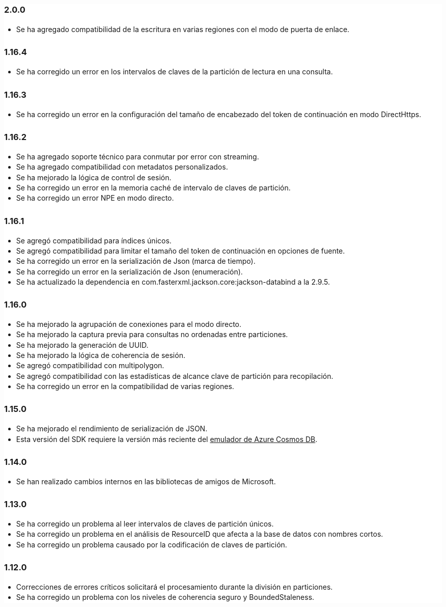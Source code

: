 ### <a name="200"></a><a name="2.0.0"></a>2.0.0
* Se ha agregado compatibilidad de la escritura en varias regiones con el modo de puerta de enlace.

### <a name="1164"></a><a name="1.16.4"></a>1.16.4
* Se ha corregido un error en los intervalos de claves de la partición de lectura en una consulta.

### <a name="1163"></a><a name="1.16.3"></a>1.16.3
* Se ha corregido un error en la configuración del tamaño de encabezado del token de continuación en modo DirectHttps.

### <a name="1162"></a><a name="1.16.2"></a>1.16.2
* Se ha agregado soporte técnico para conmutar por error con streaming.
* Se ha agregado compatibilidad con metadatos personalizados.
* Se ha mejorado la lógica de control de sesión.
* Se ha corregido un error en la memoria caché de intervalo de claves de partición.
* Se ha corregido un error NPE en modo directo.

### <a name="1161"></a><a name="1.16.1"></a>1.16.1
* Se agregó compatibilidad para índices únicos.
* Se agregó compatibilidad para limitar el tamaño del token de continuación en opciones de fuente.
* Se ha corregido un error en la serialización de Json (marca de tiempo).
* Se ha corregido un error en la serialización de Json (enumeración).
* Se ha actualizado la dependencia en com.fasterxml.jackson.core:jackson-databind a la 2.9.5.

### <a name="1160"></a><a name="1.16.0"></a>1.16.0
* Se ha mejorado la agrupación de conexiones para el modo directo.
* Se ha mejorado la captura previa para consultas no ordenadas entre particiones.
* Se ha mejorado la generación de UUID.
* Se ha mejorado la lógica de coherencia de sesión.
* Se agregó compatibilidad con multipolygon.
* Se agregó compatibilidad con las estadísticas de alcance clave de partición para recopilación.
* Se ha corregido un error en la compatibilidad de varias regiones.

### <a name="1150"></a><a name="1.15.0"></a>1.15.0
* Se ha mejorado el rendimiento de serialización de JSON.
* Esta versión del SDK requiere la versión más reciente del [emulador de Azure Cosmos DB](https://aka.ms/cosmosdb-emulator).

### <a name="1140"></a><a name="1.14.0"></a>1.14.0
* Se han realizado cambios internos en las bibliotecas de amigos de Microsoft.

### <a name="1130"></a><a name="1.13.0"></a>1.13.0
* Se ha corregido un problema al leer intervalos de claves de partición únicos.
* Se ha corregido un problema en el análisis de ResourceID que afecta a la base de datos con nombres cortos.
* Se ha corregido un problema causado por la codificación de claves de partición.

### <a name="1120"></a><a name="1.12.0"></a>1.12.0
* Correcciones de errores críticos solicitará el procesamiento durante la división en particiones.
* Se ha corregido un problema con los niveles de coherencia seguro y BoundedStaleness.
